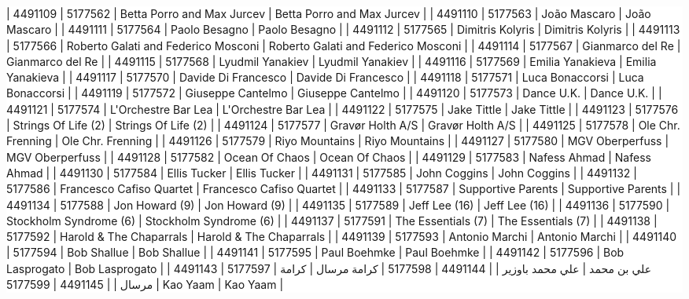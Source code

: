 | 4491109 | 5177562 | Betta Porro and Max Jurcev | Betta Porro and Max Jurcev |
| 4491110 | 5177563 | João Mascaro | João Mascaro |
| 4491111 | 5177564 | Paolo Besagno | Paolo Besagno |
| 4491112 | 5177565 | Dimitris Kolyris | Dimitris Kolyris |
| 4491113 | 5177566 | Roberto Galati and Federico Mosconi | Roberto Galati and Federico Mosconi |
| 4491114 | 5177567 | Gianmarco del Re | Gianmarco del Re |
| 4491115 | 5177568 | Lyudmil Yanakiev | Lyudmil Yanakiev |
| 4491116 | 5177569 | Emilia Yanakieva | Emilia Yanakieva |
| 4491117 | 5177570 | Davide Di Francesco | Davide Di Francesco |
| 4491118 | 5177571 | Luca Bonaccorsi | Luca Bonaccorsi |
| 4491119 | 5177572 | Giuseppe Cantelmo | Giuseppe Cantelmo |
| 4491120 | 5177573 | Dance U.K. | Dance U.K. |
| 4491121 | 5177574 | L'Orchestre Bar Lea | L'Orchestre Bar Lea |
| 4491122 | 5177575 | Jake Tittle | Jake Tittle |
| 4491123 | 5177576 | Strings Of Life (2) | Strings Of Life (2) |
| 4491124 | 5177577 | Gravør Holth A/S | Gravør Holth A/S |
| 4491125 | 5177578 | Ole Chr. Frenning | Ole Chr. Frenning |
| 4491126 | 5177579 | Riyo Mountains | Riyo Mountains |
| 4491127 | 5177580 | MGV Oberperfuss | MGV Oberperfuss |
| 4491128 | 5177582 | Ocean Of Chaos | Ocean Of Chaos |
| 4491129 | 5177583 | Nafess Ahmad | Nafess Ahmad |
| 4491130 | 5177584 | Ellis Tucker | Ellis Tucker |
| 4491131 | 5177585 | John Coggins | John Coggins |
| 4491132 | 5177586 | Francesco Cafiso Quartet | Francesco Cafiso Quartet |
| 4491133 | 5177587 | Supportive Parents | Supportive Parents |
| 4491134 | 5177588 | Jon Howard (9) | Jon Howard (9) |
| 4491135 | 5177589 | Jeff Lee (16) | Jeff Lee (16) |
| 4491136 | 5177590 | Stockholm Syndrome (6) | Stockholm Syndrome (6) |
| 4491137 | 5177591 | The Essentials (7) | The Essentials (7) |
| 4491138 | 5177592 | Harold & The Chaparrals | Harold & The Chaparrals |
| 4491139 | 5177593 | Antonio Marchi | Antonio Marchi |
| 4491140 | 5177594 | Bob Shallue | Bob Shallue |
| 4491141 | 5177595 | Paul Boehmke | Paul Boehmke |
| 4491142 | 5177596 | Bob Lasprogato | Bob Lasprogato |
| 4491143 | 5177597 | علي بن محمد | علي محمد باوزير |
| 4491144 | 5177598 | كرامة مرسال | كرامة مرسال |
| 4491145 | 5177599 | Kao Yaam | Kao Yaam |